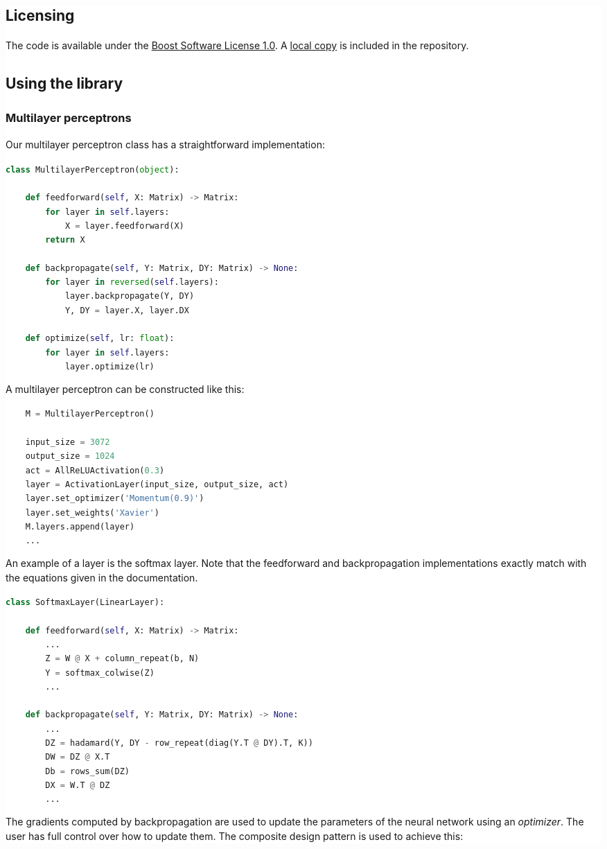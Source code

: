 ## Licensing

The code is available under the [Boost Software License 1.0](http://www.boost.org/LICENSE_1_0.txt).
A [local copy](https://github.com/wiegerw/nerva-jax/blob/main/LICENSE) is included in the repository.

## Using the library

### Multilayer perceptrons
Our multilayer perceptron class has a straightforward implementation:
```python
class MultilayerPerceptron(object):

    def feedforward(self, X: Matrix) -> Matrix:
        for layer in self.layers:
            X = layer.feedforward(X)
        return X

    def backpropagate(self, Y: Matrix, DY: Matrix) -> None:
        for layer in reversed(self.layers):
            layer.backpropagate(Y, DY)
            Y, DY = layer.X, layer.DX

    def optimize(self, lr: float):
        for layer in self.layers:
            layer.optimize(lr)
```
A multilayer perceptron can be constructed like this:
```python
    M = MultilayerPerceptron()

    input_size = 3072
    output_size = 1024
    act = AllReLUActivation(0.3)
    layer = ActivationLayer(input_size, output_size, act)
    layer.set_optimizer('Momentum(0.9)')
    layer.set_weights('Xavier')   
    M.layers.append(layer)
    ...
```
An example of a layer is the softmax layer. Note that the feedforward and
backpropagation implementations exactly match with the equations given in the documentation.
```python
class SoftmaxLayer(LinearLayer):

    def feedforward(self, X: Matrix) -> Matrix:
        ...
        Z = W @ X + column_repeat(b, N)
        Y = softmax_colwise(Z)
        ...

    def backpropagate(self, Y: Matrix, DY: Matrix) -> None:
        ...
        DZ = hadamard(Y, DY - row_repeat(diag(Y.T @ DY).T, K))
        DW = DZ @ X.T
        Db = rows_sum(DZ)
        DX = W.T @ DZ
        ...
```
The gradients computed by backpropagation are used to update the parameters of
the neural network using an *optimizer*. The user has full control over how to
update them. The composite design pattern is used to achieve this:
```python
```